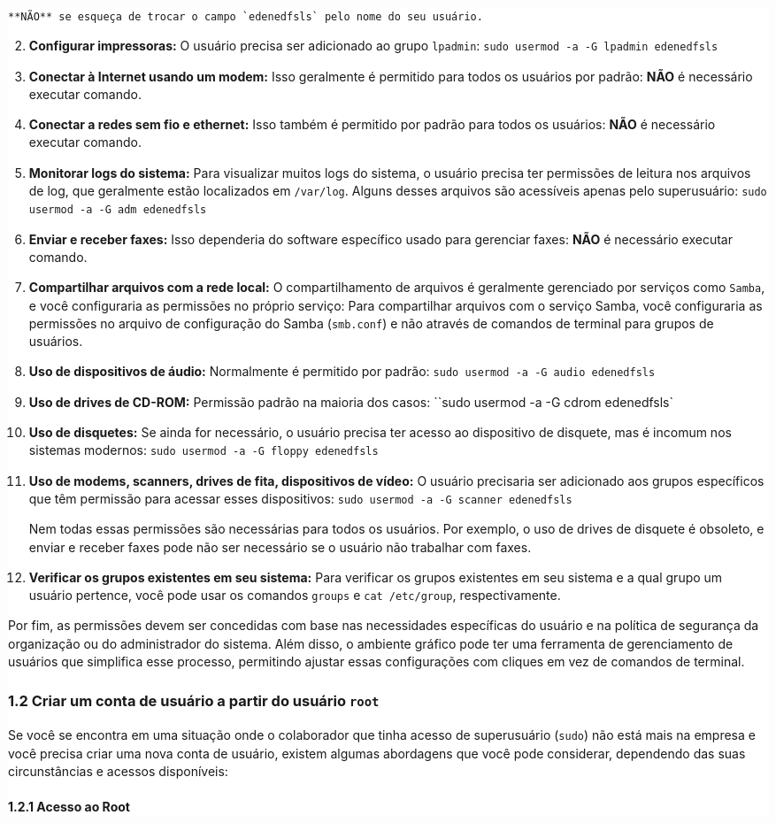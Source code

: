     **NÃO** se esqueça de trocar o campo `edenedfsls` pelo nome do seu usuário.

2. **Configurar impressoras:** O usuário precisa ser adicionado ao grupo `lpadmin`: `sudo usermod -a -G lpadmin edenedfsls`

3. **Conectar à Internet usando um modem:** Isso geralmente é permitido para todos os usuários por padrão: **NÃO** é necessário executar comando.

4. **Conectar a redes sem fio e ethernet:** Isso também é permitido por padrão para todos os usuários: **NÃO** é necessário executar comando.

5. **Monitorar logs do sistema:** Para visualizar muitos logs do sistema, o usuário precisa ter permissões de leitura nos arquivos de log, que geralmente estão localizados em `/var/log`. Alguns desses arquivos são acessíveis apenas pelo superusuário: `sudo usermod -a -G adm edenedfsls`

6. **Enviar e receber faxes:** Isso dependeria do software específico usado para gerenciar faxes: **NÃO** é necessário executar comando.

7. **Compartilhar arquivos com a rede local:** O compartilhamento de arquivos é geralmente gerenciado por serviços como `Samba`, e você configuraria as permissões no próprio serviço: Para compartilhar arquivos com o serviço Samba, você configuraria as permissões no arquivo de configuração do Samba (`smb.conf`) e não através de comandos de terminal para grupos de usuários.

8. **Uso de dispositivos de áudio:** Normalmente é permitido por padrão: `sudo usermod -a -G audio edenedfsls`

9. **Uso de drives de CD-ROM:** Permissão padrão na maioria dos casos: ``sudo usermod -a -G cdrom edenedfsls`

10. **Uso de disquetes:** Se ainda for necessário, o usuário precisa ter acesso ao dispositivo de disquete, mas é incomum nos sistemas modernos: `sudo usermod -a -G floppy edenedfsls`

11. **Uso de modems, scanners, drives de fita, dispositivos de vídeo:** O usuário precisaria ser adicionado aos grupos específicos que têm permissão para acessar esses dispositivos: `sudo usermod -a -G scanner edenedfsls`

    Nem todas essas permissões são necessárias para todos os usuários. Por exemplo, o uso de drives de disquete é obsoleto, e enviar e receber faxes pode não ser necessário se o usuário não trabalhar com faxes.

12. **Verificar os grupos existentes em seu sistema:** Para verificar os grupos existentes em seu sistema e a qual grupo um usuário pertence, você pode usar os comandos `groups` e `cat /etc/group`, respectivamente.

Por fim, as permissões devem ser concedidas com base nas necessidades específicas do usuário e na política de segurança da organização ou do administrador do sistema. Além disso, o ambiente gráfico pode ter uma ferramenta de gerenciamento de usuários que simplifica esse processo, permitindo ajustar essas configurações com cliques em vez de comandos de terminal.

### 1.2 Criar um conta de usuário a partir do usuário `root`

Se você se encontra em uma situação onde o colaborador que tinha acesso de superusuário (`sudo`) não está mais na empresa e você precisa criar uma nova conta de usuário, existem algumas abordagens que você pode considerar, dependendo das suas circunstâncias e acessos disponíveis:

#### 1.2.1 Acesso ao Root
